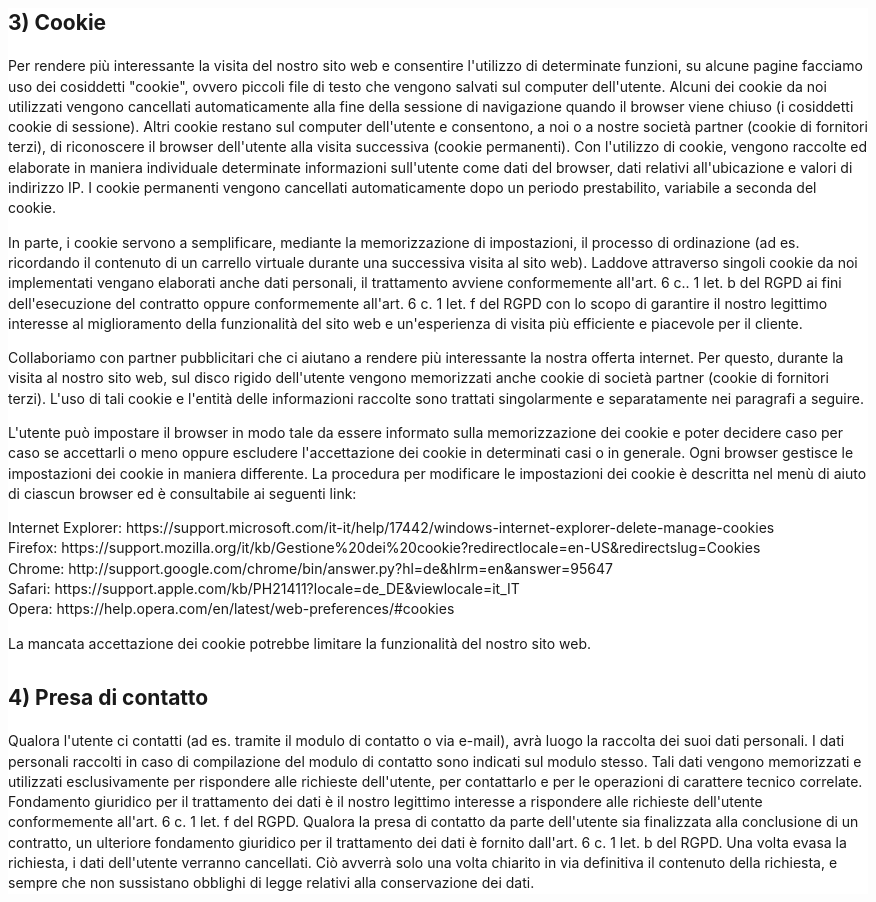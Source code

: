 <h2>3) Cookie</h2>

<p>Per rendere pi&ugrave; interessante la visita del nostro sito web e consentire l'utilizzo di determinate funzioni, su alcune pagine facciamo uso dei cosiddetti &quot;cookie&quot;, ovvero piccoli file di testo che vengono salvati sul computer dell'utente. Alcuni dei cookie da noi utilizzati vengono cancellati automaticamente alla fine della sessione di navigazione quando il browser viene chiuso (i cosiddetti cookie di sessione). Altri cookie restano sul computer dell'utente e consentono, a noi o a nostre societ&agrave; partner (cookie di fornitori terzi), di riconoscere il browser dell'utente alla visita successiva (cookie permanenti). Con l'utilizzo di cookie, vengono raccolte ed elaborate in maniera individuale determinate informazioni sull'utente come dati del browser, dati relativi all'ubicazione e valori di indirizzo IP. I cookie permanenti vengono cancellati automaticamente dopo un periodo prestabilito, variabile a seconda del cookie.</p>

<p>In parte, i cookie servono a semplificare, mediante la memorizzazione di impostazioni, il processo di ordinazione (ad es. ricordando il contenuto di un carrello virtuale durante una successiva visita al sito web). Laddove attraverso singoli cookie da noi implementati vengano elaborati anche dati personali, il trattamento avviene conformemente all'art. 6 c.. 1 let. b del RGPD ai fini dell'esecuzione del contratto oppure conformemente all'art. 6 c. 1 let. f del RGPD con lo scopo di garantire il nostro legittimo interesse al miglioramento della funzionalit&agrave; del sito web e un'esperienza di visita pi&ugrave; efficiente e piacevole per il cliente.</p>

<p>Collaboriamo con partner pubblicitari che ci aiutano a rendere pi&ugrave; interessante la nostra offerta internet. Per questo, durante la visita al nostro sito web, sul disco rigido dell'utente vengono memorizzati anche cookie di societ&agrave; partner (cookie di fornitori terzi). L'uso di tali cookie e l'entit&agrave; delle informazioni raccolte sono trattati singolarmente e separatamente nei paragrafi a seguire.</p>

<p>L'utente pu&ograve; impostare il browser in modo tale da essere informato sulla memorizzazione dei cookie e poter decidere caso per caso se accettarli o meno oppure escludere l'accettazione dei cookie in determinati casi o in generale. Ogni browser gestisce le impostazioni dei cookie in maniera differente. La procedura per modificare le impostazioni dei cookie &egrave; descritta nel men&ugrave; di aiuto di ciascun browser ed &egrave; consultabile ai seguenti link:</p>

<p>Internet Explorer: https://support.microsoft.com/it-it/help/17442/windows-internet-explorer-delete-manage-cookies<br />
Firefox: https://support.mozilla.org/it/kb/Gestione%20dei%20cookie?redirectlocale=en-US&amp;redirectslug=Cookies<br />
Chrome: http://support.google.com/chrome/bin/answer.py?hl=de&amp;hlrm=en&amp;answer=95647<br />
Safari: https://support.apple.com/kb/PH21411?locale=de_DE&amp;viewlocale=it_IT<br />
Opera: https://help.opera.com/en/latest/web-preferences/#cookies</p>

<p>La mancata accettazione dei cookie potrebbe limitare la funzionalit&agrave; del nostro sito web.</p>

<h2>4) Presa di contatto</h2>

<p>Qualora l'utente ci contatti (ad es. tramite il modulo di contatto o via e-mail), avr&agrave; luogo la raccolta dei suoi dati personali. I dati personali raccolti in caso di compilazione del modulo di contatto sono indicati sul modulo stesso. Tali dati vengono memorizzati e utilizzati esclusivamente per rispondere alle richieste dell'utente, per contattarlo e per le operazioni di carattere tecnico correlate. Fondamento giuridico per il trattamento dei dati &egrave; il nostro legittimo interesse a rispondere alle richieste dell'utente conformemente all'art. 6 c. 1 let. f del RGPD. Qualora la presa di contatto da parte dell'utente sia finalizzata alla conclusione di un contratto, un ulteriore fondamento giuridico per il trattamento dei dati &egrave; fornito dall'art. 6 c. 1 let. b del RGPD. Una volta evasa la richiesta, i dati dell'utente verranno cancellati. Ci&ograve; avverr&agrave; solo una volta chiarito in via definitiva il contenuto della richiesta, e sempre che non sussistano obblighi di legge relativi alla conservazione dei dati.</p>
